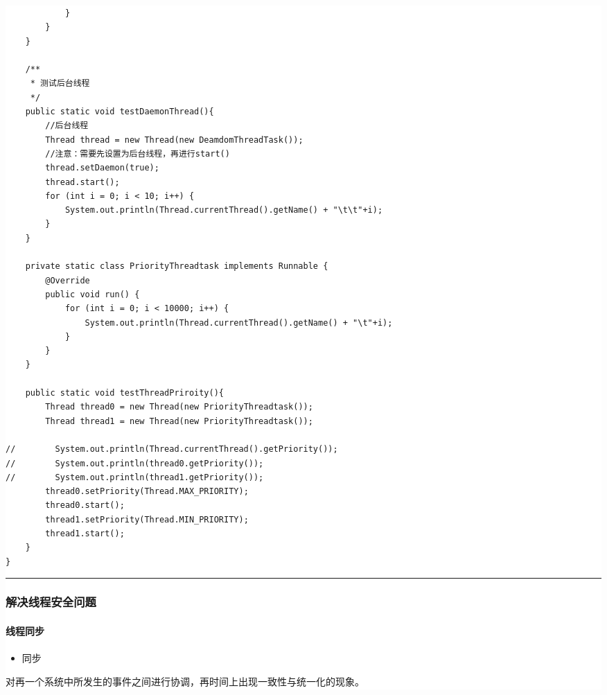 ```
            }
        }
    }

    /**
     * 测试后台线程
     */
    public static void testDaemonThread(){
        //后台线程
        Thread thread = new Thread(new DeamdomThreadTask());
        //注意：需要先设置为后台线程，再进行start()
        thread.setDaemon(true);
        thread.start();
        for (int i = 0; i < 10; i++) {
            System.out.println(Thread.currentThread().getName() + "\t\t"+i);
        }
    }

    private static class PriorityThreadtask implements Runnable {
        @Override
        public void run() {
            for (int i = 0; i < 10000; i++) {
                System.out.println(Thread.currentThread().getName() + "\t"+i);
            }
        }
    }

    public static void testThreadPriroity(){
        Thread thread0 = new Thread(new PriorityThreadtask());
        Thread thread1 = new Thread(new PriorityThreadtask());

//        System.out.println(Thread.currentThread().getPriority());
//        System.out.println(thread0.getPriority());
//        System.out.println(thread1.getPriority());
        thread0.setPriority(Thread.MAX_PRIORITY);
        thread0.start();
        thread1.setPriority(Thread.MIN_PRIORITY);
        thread1.start();
    }
}
```

---


### 解决线程安全问题
#### 线程同步

- 同步

对再一个系统中所发生的事件之间进行协调，再时间上出现一致性与统一化的现象。

